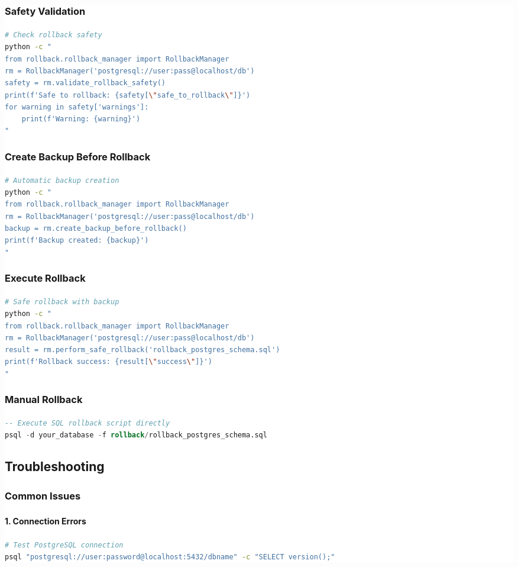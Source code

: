 ### Safety Validation

```bash
# Check rollback safety
python -c "
from rollback.rollback_manager import RollbackManager
rm = RollbackManager('postgresql://user:pass@localhost/db')
safety = rm.validate_rollback_safety()
print(f'Safe to rollback: {safety[\"safe_to_rollback\"]}')
for warning in safety['warnings']:
    print(f'Warning: {warning}')
"
```

### Create Backup Before Rollback

```bash
# Automatic backup creation
python -c "
from rollback.rollback_manager import RollbackManager
rm = RollbackManager('postgresql://user:pass@localhost/db')
backup = rm.create_backup_before_rollback()
print(f'Backup created: {backup}')
"
```

### Execute Rollback

```bash
# Safe rollback with backup
python -c "
from rollback.rollback_manager import RollbackManager
rm = RollbackManager('postgresql://user:pass@localhost/db')
result = rm.perform_safe_rollback('rollback_postgres_schema.sql')
print(f'Rollback success: {result[\"success\"]}')
"
```

### Manual Rollback
```sql
-- Execute SQL rollback script directly
psql -d your_database -f rollback/rollback_postgres_schema.sql
```

## Troubleshooting

### Common Issues

#### 1. Connection Errors
```bash
# Test PostgreSQL connection
psql "postgresql://user:password@localhost:5432/dbname" -c "SELECT version();"
```
